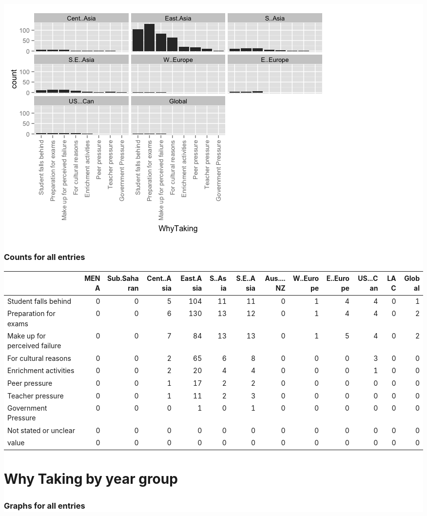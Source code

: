 ![plot of chunk unnamed-chunk-90](./Relationships_-_All_Asia_files/figure-html/unnamed-chunk-90.png) 

### Counts for all entries

|                              | MENA| Sub.Saharan| Cent..Asia| East.Asia| S..Asia| S.E..Asia| Aus....NZ| W..Europe| E..Europe| US...Can| LAC| Global|
|:-----------------------------|----:|-----------:|----------:|---------:|-------:|---------:|---------:|---------:|---------:|--------:|---:|------:|
|Student falls behind          |    0|           0|          5|       104|      11|        11|         0|         1|         4|        4|   0|      1|
|Preparation for exams         |    0|           0|          6|       130|      13|        12|         0|         1|         4|        4|   0|      2|
|Make up for perceived failure |    0|           0|          7|        84|      13|        13|         0|         1|         5|        4|   0|      2|
|For cultural reasons          |    0|           0|          2|        65|       6|         8|         0|         0|         0|        3|   0|      0|
|Enrichment activities         |    0|           0|          2|        20|       4|         4|         0|         0|         0|        1|   0|      0|
|Peer pressure                 |    0|           0|          1|        17|       2|         2|         0|         0|         0|        0|   0|      0|
|Teacher pressure              |    0|           0|          1|        11|       2|         3|         0|         0|         0|        0|   0|      0|
|Government Pressure           |    0|           0|          0|         1|       0|         1|         0|         0|         0|        0|   0|      0|
|Not stated or unclear         |    0|           0|          0|         0|       0|         0|         0|         0|         0|        0|   0|      0|
|value                         |    0|           0|          0|         0|       0|         0|         0|         0|         0|        0|   0|      0|

# Why Taking by year group
### Graphs for all entries